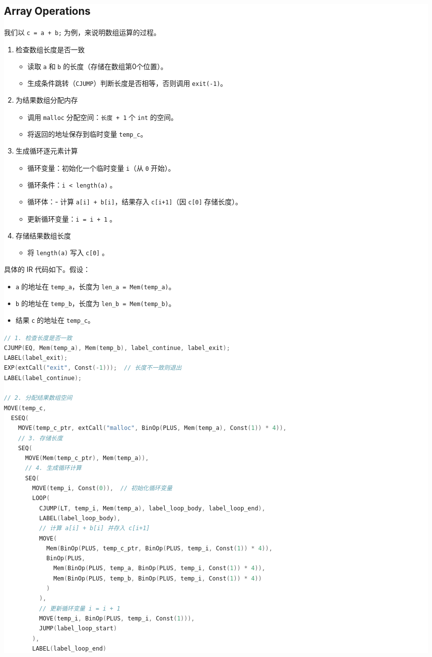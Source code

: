 
## Array Operations

我们以 `c = a + b;` 为例，来说明数组运算的过程。

1. 检查数组长度是否一致

   - 读取 `a` 和 `b` 的长度（存储在数组第0个位置）。
   
   - 生成条件跳转（`CJUMP`）判断长度是否相等，否则调用 `exit(-1)`。

2. 为结果数组分配内存

   - 调用 `malloc` 分配空间：`长度 + 1` 个 `int` 的空间。

   - 将返回的地址保存到临时变量 `temp_c`。

3. 生成循环逐元素计算

   - 循环变量：初始化一个临时变量 `i`（从 `0` 开始）。

   - 循环条件：`i < length(a)` 。

   - 循环体：- 计算 `a[i] + b[i]`，结果存入 `c[i+1]`（因 `c[0]` 存储长度）。

   - 更新循环变量：`i = i + 1` 。

4. 存储结果数组长度

   - 将 `length(a)` 写入 `c[0]` 。

具体的 IR 代码如下。假设：

- `a` 的地址在 `temp_a`，长度为 `len_a = Mem(temp_a)`。

- `b` 的地址在 `temp_b`，长度为 `len_b = Mem(temp_b)`。

- 结果 `c` 的地址在 `temp_c`。

```cpp
// 1. 检查长度是否一致
CJUMP(EQ, Mem(temp_a), Mem(temp_b), label_continue, label_exit);
LABEL(label_exit);
EXP(extCall("exit", Const(-1)));  // 长度不一致则退出
LABEL(label_continue);

// 2. 分配结果数组空间
MOVE(temp_c, 
  ESEQ(
    MOVE(temp_c_ptr, extCall("malloc", BinOp(PLUS, Mem(temp_a), Const(1)) * 4)),
    // 3. 存储长度
    SEQ(
      MOVE(Mem(temp_c_ptr), Mem(temp_a)),
      // 4. 生成循环计算
      SEQ(
        MOVE(temp_i, Const(0)),  // 初始化循环变量
        LOOP(
          CJUMP(LT, temp_i, Mem(temp_a), label_loop_body, label_loop_end),
          LABEL(label_loop_body),
          // 计算 a[i] + b[i] 并存入 c[i+1]
          MOVE(
            Mem(BinOp(PLUS, temp_c_ptr, BinOp(PLUS, temp_i, Const(1)) * 4)),
            BinOp(PLUS,
              Mem(BinOp(PLUS, temp_a, BinOp(PLUS, temp_i, Const(1)) * 4)),
              Mem(BinOp(PLUS, temp_b, BinOp(PLUS, temp_i, Const(1)) * 4))
            )
          ),
          // 更新循环变量 i = i + 1
          MOVE(temp_i, BinOp(PLUS, temp_i, Const(1))),
          JUMP(label_loop_start)
        ),
        LABEL(label_loop_end)
```